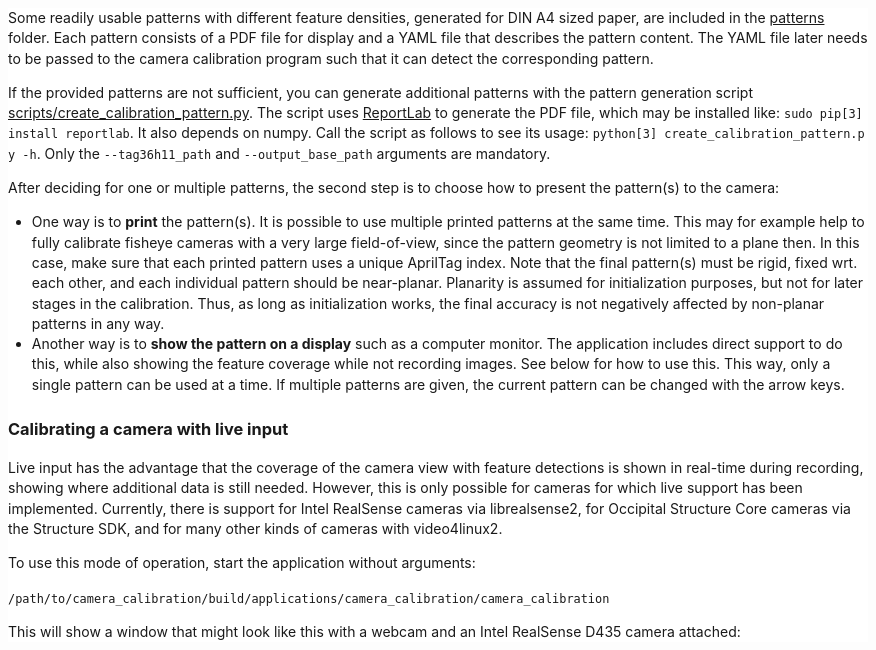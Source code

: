 Some readily usable patterns with different feature densities, generated for
DIN A4 sized paper, are included in the
[patterns](https://github.com/puzzlepaint/camera_calibration/tree/master/applications/camera_calibration/patterns) folder.
Each pattern consists of a PDF file for display and a YAML file that describes the pattern content.
The YAML file later needs to be passed to the camera calibration program such that it can detect
the corresponding pattern.

If the provided patterns are not sufficient, you can
generate additional patterns with the pattern generation script [scripts/create_calibration_pattern.py](https://github.com/puzzlepaint/camera_calibration/tree/master/applications/camera_calibration/scripts/create_calibration_pattern.py). The script uses [ReportLab](https://www.reportlab.com/) to generate the PDF file,
which may be installed like: `sudo pip[3] install reportlab`. It also depends on
numpy. Call the script as follows to see its usage:
`python[3] create_calibration_pattern.py -h`. Only the `--tag36h11_path` and
`--output_base_path` arguments are mandatory.

After deciding for one or multiple patterns, the second step is to choose how to
present the pattern(s) to the camera:

* One way is to **print** the pattern(s). It is possible to use multiple printed patterns
  at the same time. This may for example help to fully calibrate fisheye cameras
  with a very large field-of-view, since the pattern geometry is not limited to
  a plane then. In this case, make sure that each printed pattern uses a unique
  AprilTag index. Note that the final pattern(s) must be rigid, fixed wrt. each
  other, and each individual pattern should be near-planar.
  Planarity is assumed for initialization purposes, but not for later stages in
  the calibration. Thus, as long as initialization works, the final accuracy is not
  negatively affected by non-planar patterns in any way.
* Another way is to **show the pattern on a display** such as a computer monitor.
  The application includes direct support to do this, while also showing the
  feature coverage while not recording images. See below for how to use this.
  This way, only a single pattern can be used at a time. If multiple patterns
  are given, the current pattern can be changed with the arrow keys.



### Calibrating a camera with live input ###

Live input has the advantage that the coverage of the camera view with feature
detections is shown in real-time during recording, showing where additional data
is still needed. However, this is only possible for cameras for which live
support has been implemented. Currently, there is support for Intel RealSense
cameras via librealsense2, for Occipital Structure Core cameras via the Structure
SDK, and for many other kinds of cameras with video4linux2.

To use this mode of operation, start the application without arguments:

```bash
/path/to/camera_calibration/build/applications/camera_calibration/camera_calibration
```

This will show a window that might look like this with a webcam and an Intel RealSense D435 camera attached:
